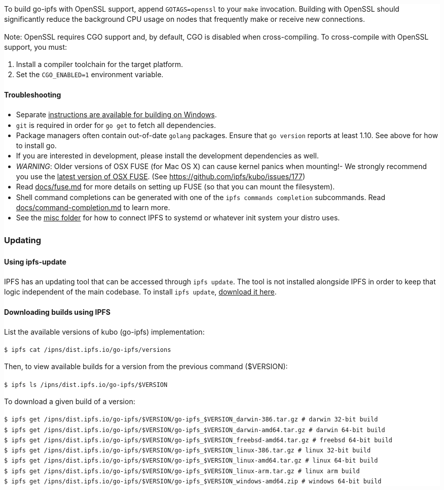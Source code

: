 To build go-ipfs with OpenSSL support, append `GOTAGS=openssl` to your `make` invocation. Building with OpenSSL should significantly reduce the background CPU usage on nodes that frequently make or receive new connections.

Note: OpenSSL requires CGO support and, by default, CGO is disabled when cross-compiling. To cross-compile with OpenSSL support, you must:

1. Install a compiler toolchain for the target platform.
2. Set the `CGO_ENABLED=1` environment variable.

#### Troubleshooting

- Separate [instructions are available for building on Windows](docs/windows.md).
- `git` is required in order for `go get` to fetch all dependencies.
- Package managers often contain out-of-date `golang` packages.
  Ensure that `go version` reports at least 1.10. See above for how to install go.
- If you are interested in development, please install the development
dependencies as well.
- _WARNING_: Older versions of OSX FUSE (for Mac OS X) can cause kernel panics when mounting!-
  We strongly recommend you use the [latest version of OSX FUSE](http://osxfuse.github.io/).
  (See https://github.com/ipfs/kubo/issues/177)
- Read [docs/fuse.md](docs/fuse.md) for more details on setting up FUSE (so that you can mount the filesystem).
- Shell command completions can be generated with one of the `ipfs commands completion` subcommands. Read [docs/command-completion.md](docs/command-completion.md) to learn more.
- See the [misc folder](https://github.com/ipfs/kubo/tree/master/misc) for how to connect IPFS to systemd or whatever init system your distro uses.

### Updating

#### Using ipfs-update

IPFS has an updating tool that can be accessed through `ipfs update`. The tool is
not installed alongside IPFS in order to keep that logic independent of the main
codebase. To install `ipfs update`, [download it here](https://ipfs.io/ipns/dist.ipfs.io/#ipfs-update).

#### Downloading builds using IPFS



List the available versions of kubo (go-ipfs) implementation:

```
$ ipfs cat /ipns/dist.ipfs.io/go-ipfs/versions
```

Then, to view available builds for a version from the previous command ($VERSION):

```
$ ipfs ls /ipns/dist.ipfs.io/go-ipfs/$VERSION
```

To download a given build of a version:

```
$ ipfs get /ipns/dist.ipfs.io/go-ipfs/$VERSION/go-ipfs_$VERSION_darwin-386.tar.gz # darwin 32-bit build
$ ipfs get /ipns/dist.ipfs.io/go-ipfs/$VERSION/go-ipfs_$VERSION_darwin-amd64.tar.gz # darwin 64-bit build
$ ipfs get /ipns/dist.ipfs.io/go-ipfs/$VERSION/go-ipfs_$VERSION_freebsd-amd64.tar.gz # freebsd 64-bit build
$ ipfs get /ipns/dist.ipfs.io/go-ipfs/$VERSION/go-ipfs_$VERSION_linux-386.tar.gz # linux 32-bit build
$ ipfs get /ipns/dist.ipfs.io/go-ipfs/$VERSION/go-ipfs_$VERSION_linux-amd64.tar.gz # linux 64-bit build
$ ipfs get /ipns/dist.ipfs.io/go-ipfs/$VERSION/go-ipfs_$VERSION_linux-arm.tar.gz # linux arm build
$ ipfs get /ipns/dist.ipfs.io/go-ipfs/$VERSION/go-ipfs_$VERSION_windows-amd64.zip # windows 64-bit build
```